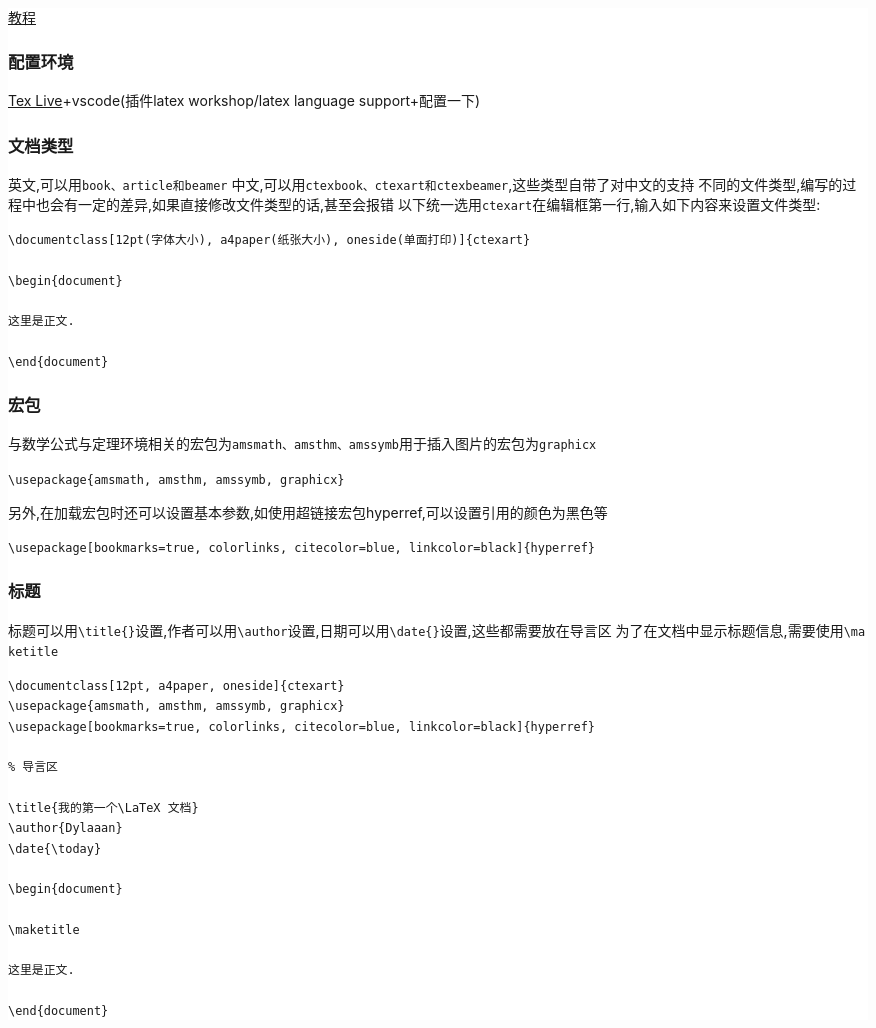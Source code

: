 [教程](https://zhuanlan.zhihu.com/p/456055339)

### 配置环境

[Tex Live](http://mirror.ctan.org/systems/texlive/Images/)+vscode(插件latex workshop/latex language support+配置一下)

### 文档类型
英文,可以用`book、article和beamer`
中文,可以用`ctexbook、ctexart和ctexbeamer`,这些类型自带了对中文的支持 
不同的文件类型,编写的过程中也会有一定的差异,如果直接修改文件类型的话,甚至会报错 以下统一选用`ctexart`在编辑框第一行,输入如下内容来设置文件类型:

```
\documentclass[12pt(字体大小), a4paper(纸张大小), oneside(单面打印)]{ctexart}

\begin{document}

这里是正文. 

\end{document}
```

### 宏包
与数学公式与定理环境相关的宏包为`amsmath、amsthm、amssymb`用于插入图片的宏包为`graphicx`

`\usepackage{amsmath, amsthm, amssymb, graphicx}`

另外,在加载宏包时还可以设置基本参数,如使用超链接宏包hyperref,可以设置引用的颜色为黑色等

`\usepackage[bookmarks=true, colorlinks, citecolor=blue, linkcolor=black]{hyperref}`

### 标题
标题可以用`\title{}`设置,作者可以用`\author`设置,日期可以用`\date{}`设置,这些都需要放在导言区 为了在文档中显示标题信息,需要使用`\maketitle`

```
\documentclass[12pt, a4paper, oneside]{ctexart}
\usepackage{amsmath, amsthm, amssymb, graphicx}
\usepackage[bookmarks=true, colorlinks, citecolor=blue, linkcolor=black]{hyperref}

% 导言区

\title{我的第一个\LaTeX 文档}
\author{Dylaaan}
\date{\today}

\begin{document}

\maketitle

这里是正文. 

\end{document}
```
